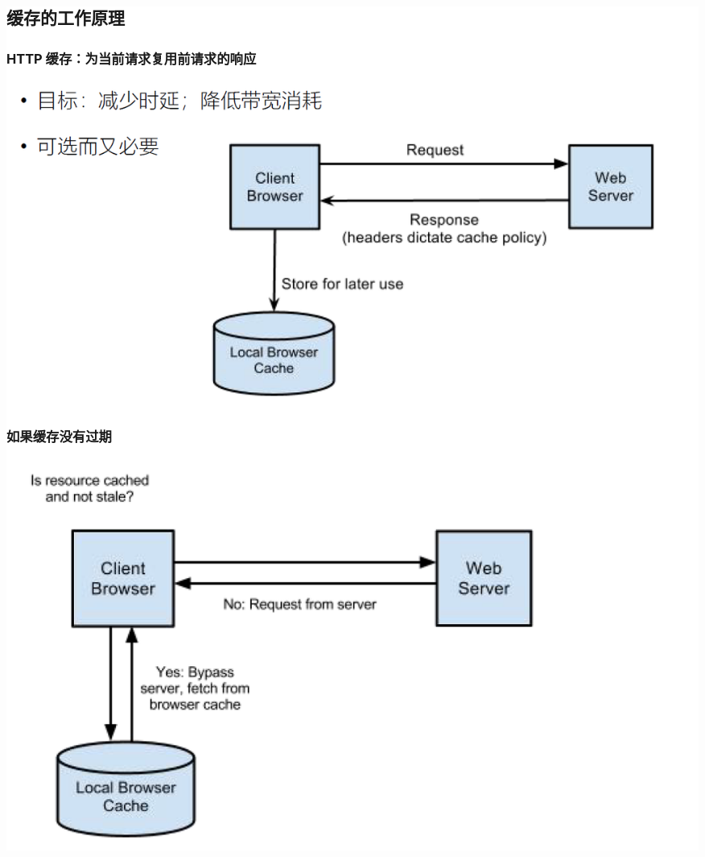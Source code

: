 

## 缓存的工作原理

### HTTP 缓存：为当前请求复用前请求的响应

![image-20241015005617420](images/第1部分_HTTP1协议/image-20241015005617420.png)

### 如果缓存没有过期

![image-20241015005710183](images/第1部分_HTTP1协议/image-20241015005710183.png)
